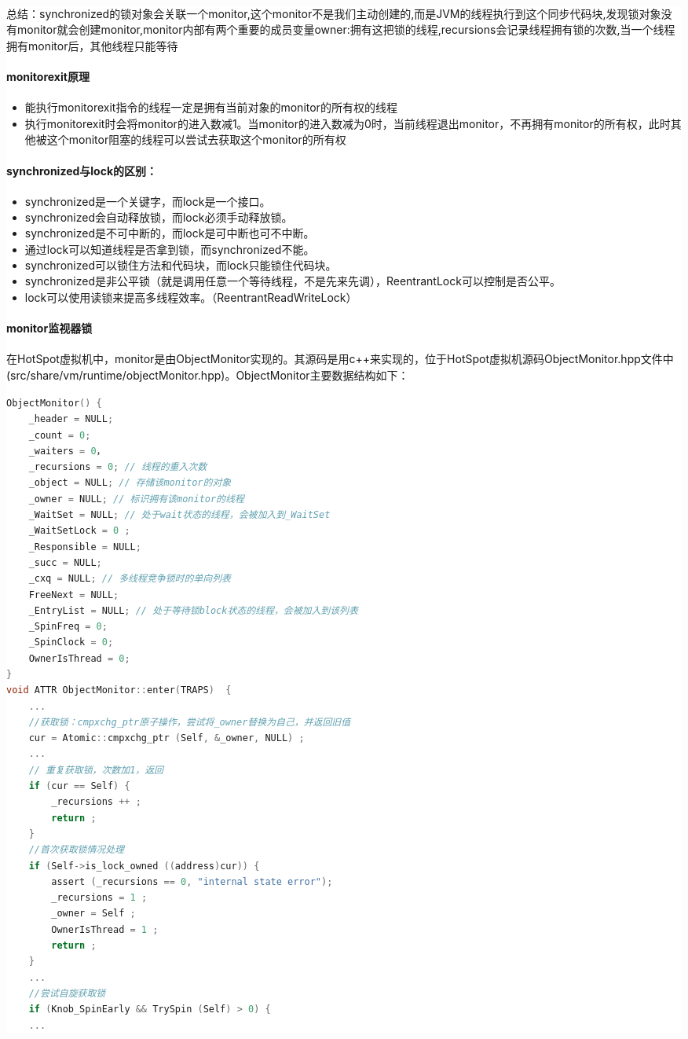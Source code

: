 总结：synchronized的锁对象会关联一个monitor,这个monitor不是我们主动创建的,而是JVM的线程执行到这个同步代码块,发现锁对象没有monitor就会创建monitor,monitor内部有两个重要的成员变量owner:拥有这把锁的线程,recursions会记录线程拥有锁的次数,当一个线程拥有monitor后，其他线程只能等待

#### monitorexit原理
- 能执行monitorexit指令的线程一定是拥有当前对象的monitor的所有权的线程
- 执行monitorexit时会将monitor的进入数减1。当monitor的进入数减为0时，当前线程退出monitor，不再拥有monitor的所有权，此时其他被这个monitor阻塞的线程可以尝试去获取这个monitor的所有权

#### synchronized与lock的区别：
- synchronized是一个关键字，而lock是一个接口。
- synchronized会自动释放锁，而lock必须手动释放锁。
- synchronized是不可中断的，而lock是可中断也可不中断。
- 通过lock可以知道线程是否拿到锁，而synchronized不能。
- synchronized可以锁住方法和代码块，而lock只能锁住代码块。
- synchronized是非公平锁（就是调用任意一个等待线程，不是先来先调），ReentrantLock可以控制是否公平。
- lock可以使用读锁来提高多线程效率。（ReentrantReadWriteLock）

#### monitor监视器锁

在HotSpot虚拟机中，monitor是由ObjectMonitor实现的。其源码是用c++来实现的，位于HotSpot虚拟机源码ObjectMonitor.hpp文件中(src/share/vm/runtime/objectMonitor.hpp)。ObjectMonitor主要数据结构如下：

```C
ObjectMonitor() {
    _header = NULL;
    _count = 0;
    _waiters = 0，
    _recursions = 0; // 线程的重入次数
    _object = NULL; // 存储该monitor的对象
    _owner = NULL; // 标识拥有该monitor的线程
    _WaitSet = NULL; // 处于wait状态的线程，会被加入到_WaitSet
    _WaitSetLock = 0 ;
    _Responsible = NULL;
    _succ = NULL;
    _cxq = NULL; // 多线程竞争锁时的单向列表
    FreeNext = NULL;
    _EntryList = NULL; // 处于等待锁block状态的线程，会被加入到该列表
    _SpinFreq = 0;
    _SpinClock = 0;
    OwnerIsThread = 0;
}
void ATTR ObjectMonitor::enter(TRAPS)  {
    ...
    //获取锁：cmpxchg_ptr原子操作，尝试将_owner替换为自己，并返回旧值
    cur = Atomic::cmpxchg_ptr (Self, &_owner, NULL) ;
    ...
    // 重复获取锁，次数加1，返回
    if (cur == Self) {
        _recursions ++ ;
        return ;
    }
    //首次获取锁情况处理
    if (Self->is_lock_owned ((address)cur)) {
        assert (_recursions == 0, "internal state error");
        _recursions = 1 ;
        _owner = Self ;
        OwnerIsThread = 1 ;
        return ;
    }
    ...
    //尝试自旋获取锁
    if (Knob_SpinEarly && TrySpin (Self) > 0) {
    ...
```
